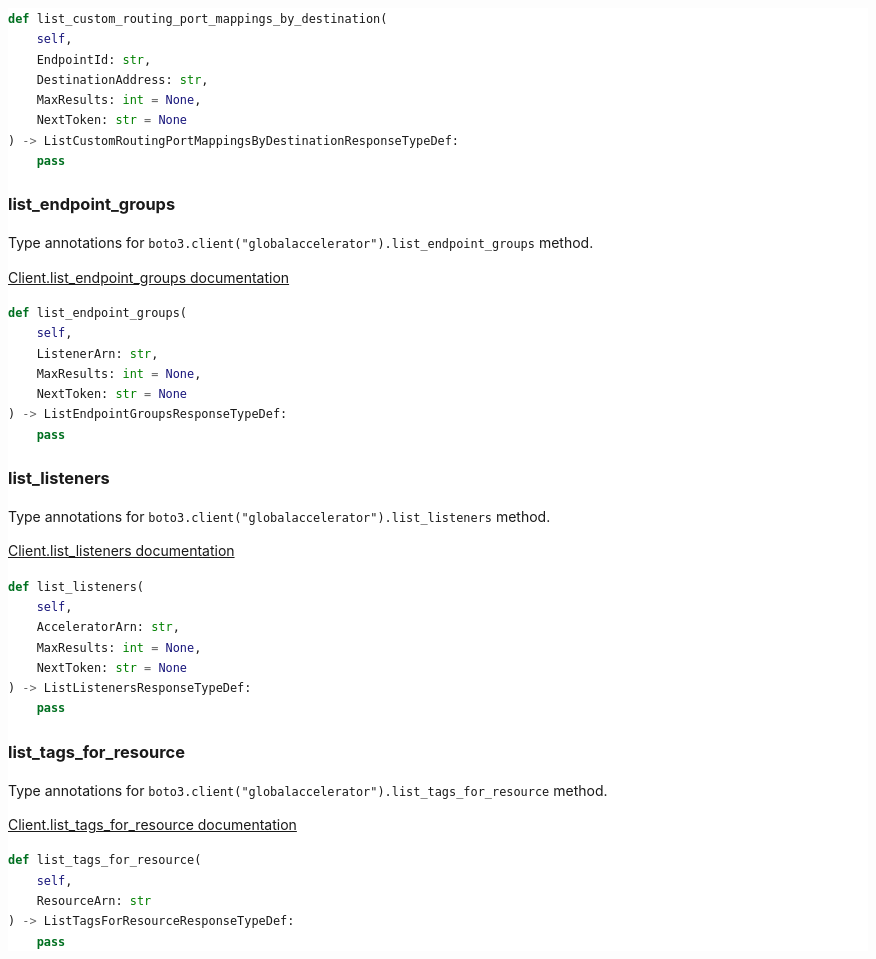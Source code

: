 ```python
def list_custom_routing_port_mappings_by_destination(
    self,
    EndpointId: str,
    DestinationAddress: str,
    MaxResults: int = None,
    NextToken: str = None
) -> ListCustomRoutingPortMappingsByDestinationResponseTypeDef:
    pass
```

### list_endpoint_groups

Type annotations for `boto3.client("globalaccelerator").list_endpoint_groups` method.

[Client.list_endpoint_groups documentation](https://boto3.amazonaws.com/v1/documentation/api/latest/reference/services/globalaccelerator.html#GlobalAccelerator.Client.list_endpoint_groups)

```python
def list_endpoint_groups(
    self,
    ListenerArn: str,
    MaxResults: int = None,
    NextToken: str = None
) -> ListEndpointGroupsResponseTypeDef:
    pass
```

### list_listeners

Type annotations for `boto3.client("globalaccelerator").list_listeners` method.

[Client.list_listeners documentation](https://boto3.amazonaws.com/v1/documentation/api/latest/reference/services/globalaccelerator.html#GlobalAccelerator.Client.list_listeners)

```python
def list_listeners(
    self,
    AcceleratorArn: str,
    MaxResults: int = None,
    NextToken: str = None
) -> ListListenersResponseTypeDef:
    pass
```

### list_tags_for_resource

Type annotations for `boto3.client("globalaccelerator").list_tags_for_resource` method.

[Client.list_tags_for_resource documentation](https://boto3.amazonaws.com/v1/documentation/api/latest/reference/services/globalaccelerator.html#GlobalAccelerator.Client.list_tags_for_resource)

```python
def list_tags_for_resource(
    self,
    ResourceArn: str
) -> ListTagsForResourceResponseTypeDef:
    pass
```
